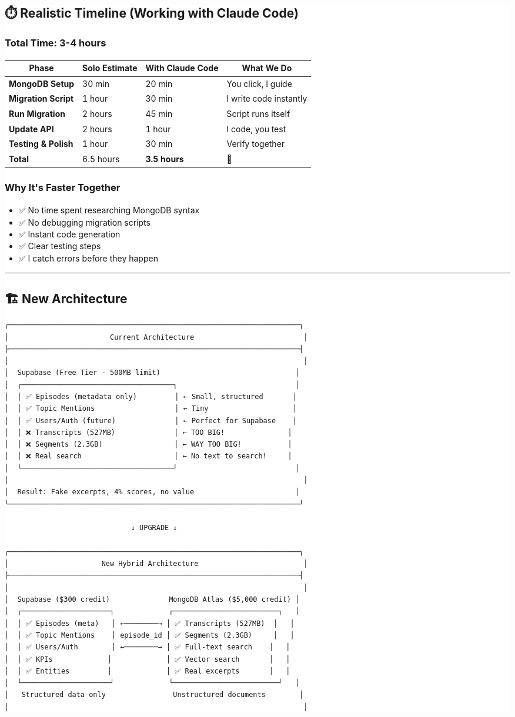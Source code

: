 
## ⏱️ Realistic Timeline (Working with Claude Code)

### Total Time: 3-4 hours

| Phase | Solo Estimate | With Claude Code | What We Do |
|-------|--------------|------------------|------------|
| **MongoDB Setup** | 30 min | 20 min | You click, I guide |
| **Migration Script** | 1 hour | 30 min | I write code instantly |
| **Run Migration** | 2 hours | 45 min | Script runs itself |
| **Update API** | 2 hours | 1 hour | I code, you test |
| **Testing & Polish** | 1 hour | 30 min | Verify together |
| **Total** | 6.5 hours | **3.5 hours** | 🚀 |

### Why It's Faster Together
- ✅ No time spent researching MongoDB syntax
- ✅ No debugging migration scripts
- ✅ Instant code generation
- ✅ Clear testing steps
- ✅ I catch errors before they happen

---

## 🏗️ New Architecture

```
┌─────────────────────────────────────────────────────────────────────┐
│                        Current Architecture                          │
├─────────────────────────────────────────────────────────────────────┤
│                                                                      │
│  Supabase (Free Tier - 500MB limit)                                │
│  ┌────────────────────────────────────┐                            │
│  │ ✅ Episodes (metadata only)         │ ← Small, structured       │
│  │ ✅ Topic Mentions                   │ ← Tiny                    │
│  │ ✅ Users/Auth (future)              │ ← Perfect for Supabase    │
│  │ ❌ Transcripts (527MB)              │ ← TOO BIG!               │
│  │ ❌ Segments (2.3GB)                 │ ← WAY TOO BIG!           │
│  │ ❌ Real search                      │ ← No text to search!     │
│  └────────────────────────────────────┘                            │
│                                                                      │
│  Result: Fake excerpts, 4% scores, no value                        │
└─────────────────────────────────────────────────────────────────────┘

                              ↓ UPGRADE ↓

┌─────────────────────────────────────────────────────────────────────┐
│                      New Hybrid Architecture                         │
├─────────────────────────────────────────────────────────────────────┤
│                                                                      │
│  Supabase ($300 credit)              MongoDB Atlas ($5,000 credit) │
│  ┌─────────────────────┐             ┌─────────────────────────┐   │
│  │ ✅ Episodes (meta)   │ ←────────→ │ ✅ Transcripts (527MB)  │   │
│  │ ✅ Topic Mentions    │ episode_id │ ✅ Segments (2.3GB)     │   │
│  │ ✅ Users/Auth        │ ←────────→ │ ✅ Full-text search    │   │
│  │ ✅ KPIs             │             │ ✅ Vector search       │   │
│  │ ✅ Entities         │             │ ✅ Real excerpts       │   │
│  └─────────────────────┘             └─────────────────────────┘   │
│   Structured data only                Unstructured documents        │
│                                                                      │
```